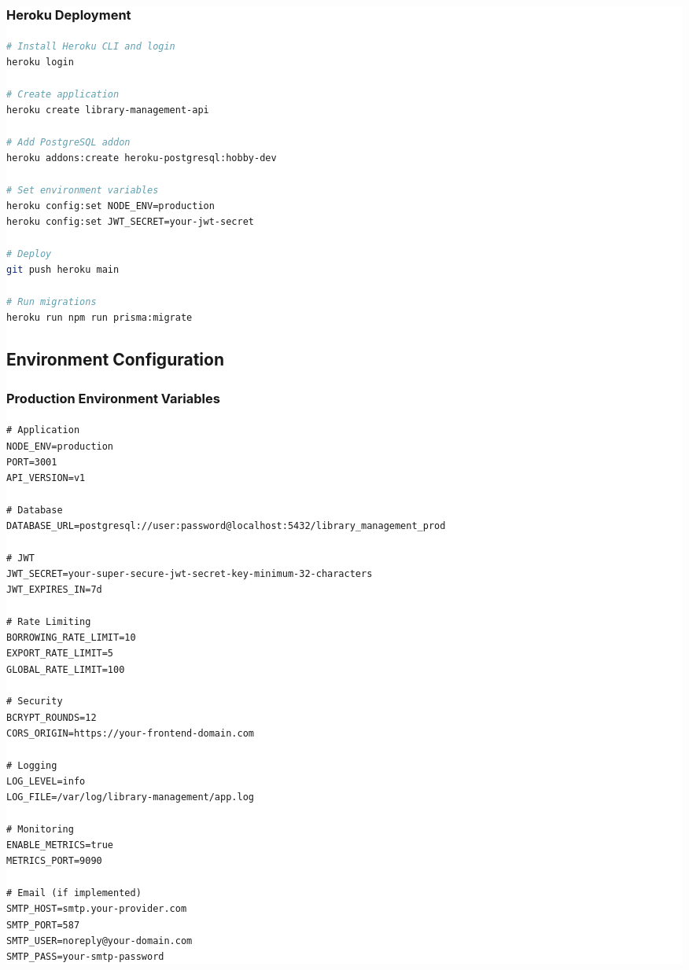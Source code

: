 ### Heroku Deployment

```bash
# Install Heroku CLI and login
heroku login

# Create application
heroku create library-management-api

# Add PostgreSQL addon
heroku addons:create heroku-postgresql:hobby-dev

# Set environment variables
heroku config:set NODE_ENV=production
heroku config:set JWT_SECRET=your-jwt-secret

# Deploy
git push heroku main

# Run migrations
heroku run npm run prisma:migrate
```

## Environment Configuration

### Production Environment Variables

```env
# Application
NODE_ENV=production
PORT=3001
API_VERSION=v1

# Database
DATABASE_URL=postgresql://user:password@localhost:5432/library_management_prod

# JWT
JWT_SECRET=your-super-secure-jwt-secret-key-minimum-32-characters
JWT_EXPIRES_IN=7d

# Rate Limiting
BORROWING_RATE_LIMIT=10
EXPORT_RATE_LIMIT=5
GLOBAL_RATE_LIMIT=100

# Security
BCRYPT_ROUNDS=12
CORS_ORIGIN=https://your-frontend-domain.com

# Logging
LOG_LEVEL=info
LOG_FILE=/var/log/library-management/app.log

# Monitoring
ENABLE_METRICS=true
METRICS_PORT=9090

# Email (if implemented)
SMTP_HOST=smtp.your-provider.com
SMTP_PORT=587
SMTP_USER=noreply@your-domain.com
SMTP_PASS=your-smtp-password
```
